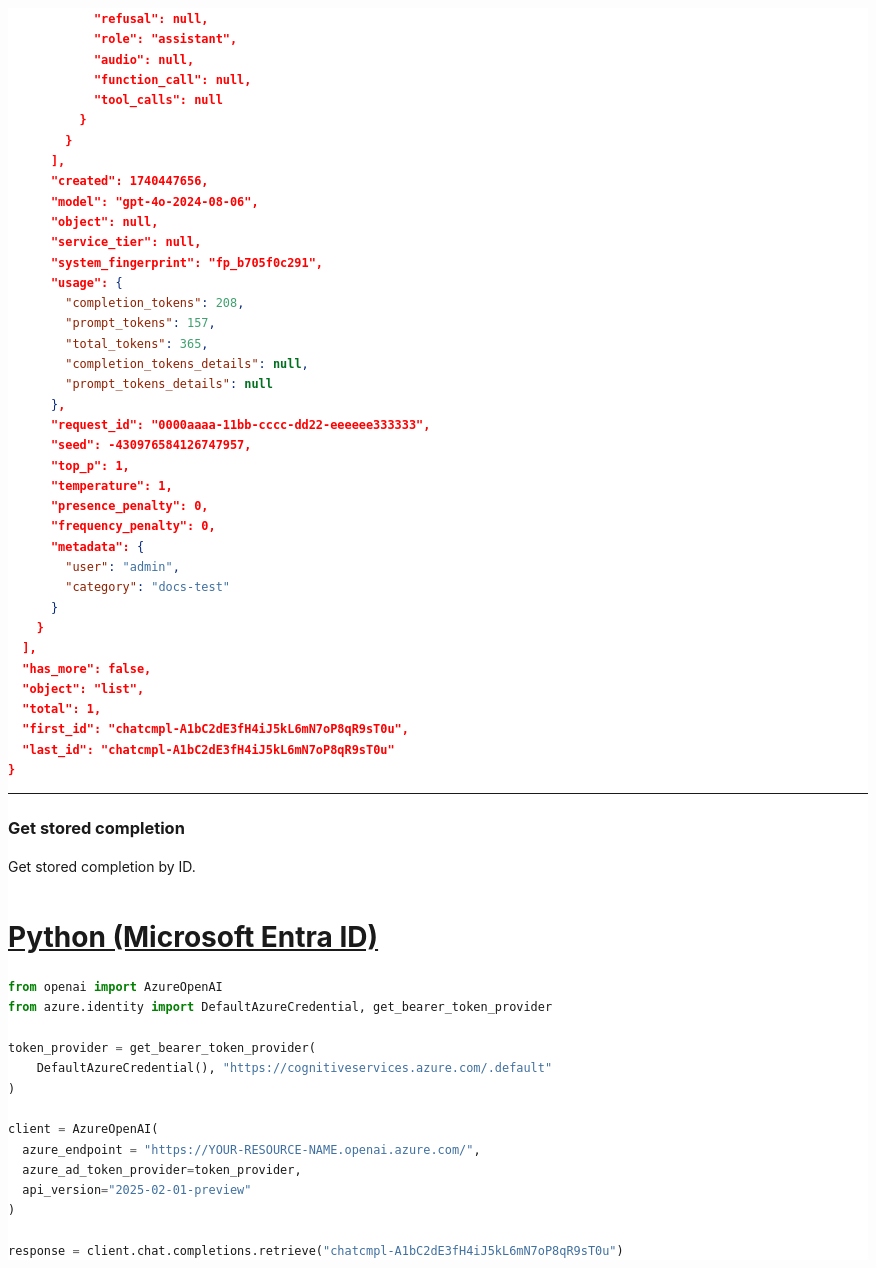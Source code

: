```json
            "refusal": null,
            "role": "assistant",
            "audio": null,
            "function_call": null,
            "tool_calls": null
          }
        }
      ],
      "created": 1740447656,
      "model": "gpt-4o-2024-08-06",
      "object": null,
      "service_tier": null,
      "system_fingerprint": "fp_b705f0c291",
      "usage": {
        "completion_tokens": 208,
        "prompt_tokens": 157,
        "total_tokens": 365,
        "completion_tokens_details": null,
        "prompt_tokens_details": null
      },
      "request_id": "0000aaaa-11bb-cccc-dd22-eeeeee333333",
      "seed": -430976584126747957,
      "top_p": 1,
      "temperature": 1,
      "presence_penalty": 0,
      "frequency_penalty": 0,
      "metadata": {
        "user": "admin",
        "category": "docs-test"
      }
    }
  ],
  "has_more": false,
  "object": "list",
  "total": 1,
  "first_id": "chatcmpl-A1bC2dE3fH4iJ5kL6mN7oP8qR9sT0u",
  "last_id": "chatcmpl-A1bC2dE3fH4iJ5kL6mN7oP8qR9sT0u"
}
```

---

### Get stored completion

Get stored completion by ID.

# [Python (Microsoft Entra ID)](#tab/python-secure)

```python
from openai import AzureOpenAI
from azure.identity import DefaultAzureCredential, get_bearer_token_provider

token_provider = get_bearer_token_provider(
    DefaultAzureCredential(), "https://cognitiveservices.azure.com/.default"
)

client = AzureOpenAI(
  azure_endpoint = "https://YOUR-RESOURCE-NAME.openai.azure.com/", 
  azure_ad_token_provider=token_provider,
  api_version="2025-02-01-preview"
)

response = client.chat.completions.retrieve("chatcmpl-A1bC2dE3fH4iJ5kL6mN7oP8qR9sT0u")
```